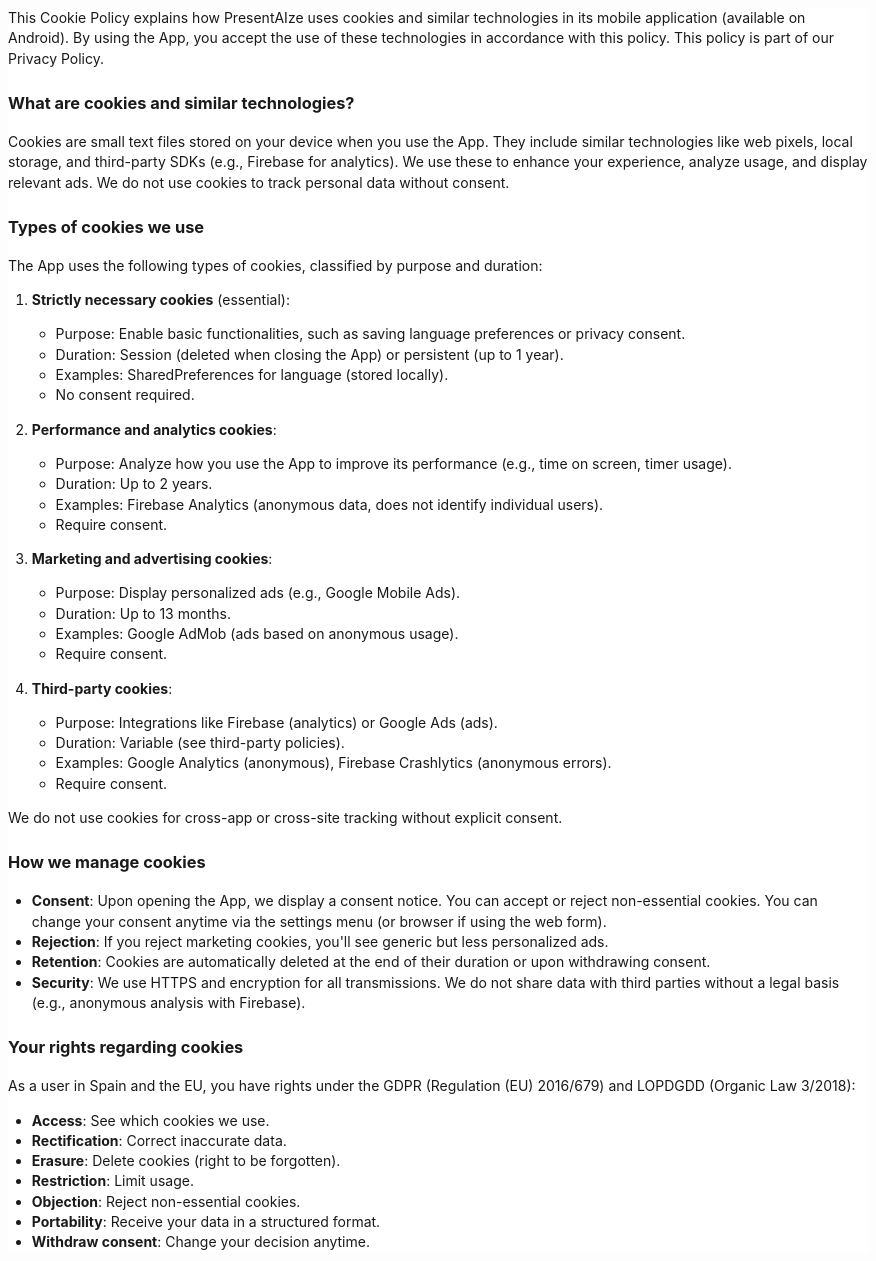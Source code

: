 This Cookie Policy explains how PresentAIze uses cookies and similar technologies in its mobile application (available on Android). By using the App, you accept the use of these technologies in accordance with this policy. This policy is part of our Privacy Policy.

### What are cookies and similar technologies?
Cookies are small text files stored on your device when you use the App. They include similar technologies like web pixels, local storage, and third-party SDKs (e.g., Firebase for analytics). We use these to enhance your experience, analyze usage, and display relevant ads. We do not use cookies to track personal data without consent.

### Types of cookies we use
The App uses the following types of cookies, classified by purpose and duration:

1. **Strictly necessary cookies** (essential):
   - Purpose: Enable basic functionalities, such as saving language preferences or privacy consent.
   - Duration: Session (deleted when closing the App) or persistent (up to 1 year).
   - Examples: SharedPreferences for language (stored locally).
   - No consent required.

2. **Performance and analytics cookies**:
   - Purpose: Analyze how you use the App to improve its performance (e.g., time on screen, timer usage).
   - Duration: Up to 2 years.
   - Examples: Firebase Analytics (anonymous data, does not identify individual users).
   - Require consent.

3. **Marketing and advertising cookies**:
   - Purpose: Display personalized ads (e.g., Google Mobile Ads).
   - Duration: Up to 13 months.
   - Examples: Google AdMob (ads based on anonymous usage).
   - Require consent.

4. **Third-party cookies**:
   - Purpose: Integrations like Firebase (analytics) or Google Ads (ads).
   - Duration: Variable (see third-party policies).
   - Examples: Google Analytics (anonymous), Firebase Crashlytics (anonymous errors).
   - Require consent.

We do not use cookies for cross-app or cross-site tracking without explicit consent.

### How we manage cookies
- **Consent**: Upon opening the App, we display a consent notice. You can accept or reject non-essential cookies. You can change your consent anytime via the settings menu (or browser if using the web form).
- **Rejection**: If you reject marketing cookies, you'll see generic but less personalized ads.
- **Retention**: Cookies are automatically deleted at the end of their duration or upon withdrawing consent.
- **Security**: We use HTTPS and encryption for all transmissions. We do not share data with third parties without a legal basis (e.g., anonymous analysis with Firebase).

### Your rights regarding cookies
As a user in Spain and the EU, you have rights under the GDPR (Regulation (EU) 2016/679) and LOPDGDD (Organic Law 3/2018):
- **Access**: See which cookies we use.
- **Rectification**: Correct inaccurate data.
- **Erasure**: Delete cookies (right to be forgotten).
- **Restriction**: Limit usage.
- **Objection**: Reject non-essential cookies.
- **Portability**: Receive your data in a structured format.
- **Withdraw consent**: Change your decision anytime.
